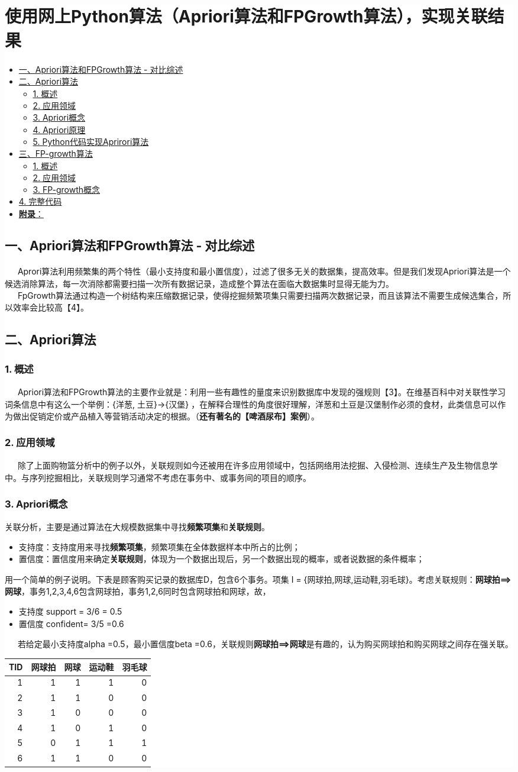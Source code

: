 # 使用网上Python算法（Apriori算法和FPGrowth算法），实现关联结果






- [一、Apriori算法和FPGrowth算法 - 对比综述](#一-apriori算法和fpgrowth算法-对比综述)
- [二、Apriori算法](#二-apriori算法)
  - [1. 概述](#1-概述)
  - [2. 应用领域](#2-应用领域)
  - [3. Apriori概念](#3-apriori概念)
  - [4. Apriori原理](#4-apriori原理)
  - [5. Python代码实现Aprirori算法](#5-python代码实现aprirori算法)
- [三、FP-growth算法](#三-fp-growth算法)
  - [1. 概述](#1-概述-1)
  - [2. 应用领域](#2-应用领域-1)
  - [3. FP-growth概念](#3-fp-growth概念)
- [4. 完整代码](#4-完整代码)
- [**附录**：](#附录)



## 一、Apriori算法和FPGrowth算法 - 对比综述
&ensp; &ensp; Aprori算法利用频繁集的两个特性（最小支持度和最小置信度），过滤了很多无关的数据集，提高效率。但是我们发现Apriori算法是一个候选消除算法，每一次消除都需要扫描一次所有数据记录，造成整个算法在面临大数据集时显得无能为力。  
&ensp; &ensp; FpGrowth算法通过构造一个树结构来压缩数据记录，使得挖掘频繁项集只需要扫描两次数据记录，而且该算法不需要生成候选集合，所以效率会比较高【4】。


## 二、Apriori算法
### 1. 概述  
&ensp; &ensp; Apriori算法和FPGrowth算法的主要作业就是：利用一些有趣性的量度来识别数据库中发现的强规则【3】。在维基百科中对关联性学习词条信息中有这么一个举例：{洋葱, 土豆}→{汉堡} ，在解释合理性的角度很好理解，洋葱和土豆是汉堡制作必须的食材，此类信息可以作为做出促销定价或产品植入等营销活动决定的根据。（**还有著名的【啤酒尿布】案例**）。  

### 2. 应用领域  
&ensp; &ensp; 除了上面购物篮分析中的例子以外，关联规则如今还被用在许多应用领域中，包括网络用法挖掘、入侵检测、连续生产及生物信息学中。与序列挖掘相比，关联规则学习通常不考虑在事务中、或事务间的项目的顺序。

### 3. Apriori概念  
关联分析，主要是通过算法在大规模数据集中寻找**频繁项集**和**关联规则**。
+ 支持度：支持度用来寻找**频繁项集**，频繁项集在全体数据样本中所占的比例；
+ 置信度：置信度用来确定**关联规则**，体现为一个数据出现后，另一个数据出现的概率，或者说数据的条件概率；

用一个简单的例子说明。下表是顾客购买记录的数据库D，包含6个事务。项集 I = {网球拍,网球,运动鞋,羽毛球}。考虑关联规则：**网球拍==>网球**，事务1,2,3,4,6包含网球拍，事务1,2,6同时包含网球拍和网球，故，
+ 支持度 support = 3/6 = 0.5
+ 置信度 confident= 3/5 =0.6  

&ensp; &ensp; 若给定最小支持度alpha =0.5，最小置信度beta =0.6，关联规则**网球拍==>网球**是有趣的，认为购买网球拍和购买网球之间存在强关联。


| TID | 网球拍 | 网球 | 运动鞋 | 羽毛球 |
| -: | -: | -: | -: | -: |
| 1	| 1	| 1	| 1	| 0 | 
| 2	| 1	| 1	| 0	| 0 |
| 3	| 1	| 0	| 0	| 0 |
| 4	| 1	| 0	| 1	| 0 |
| 5	| 0	| 1	| 1	| 1 |
| 6	| 1	| 1	| 0	| 0 |
